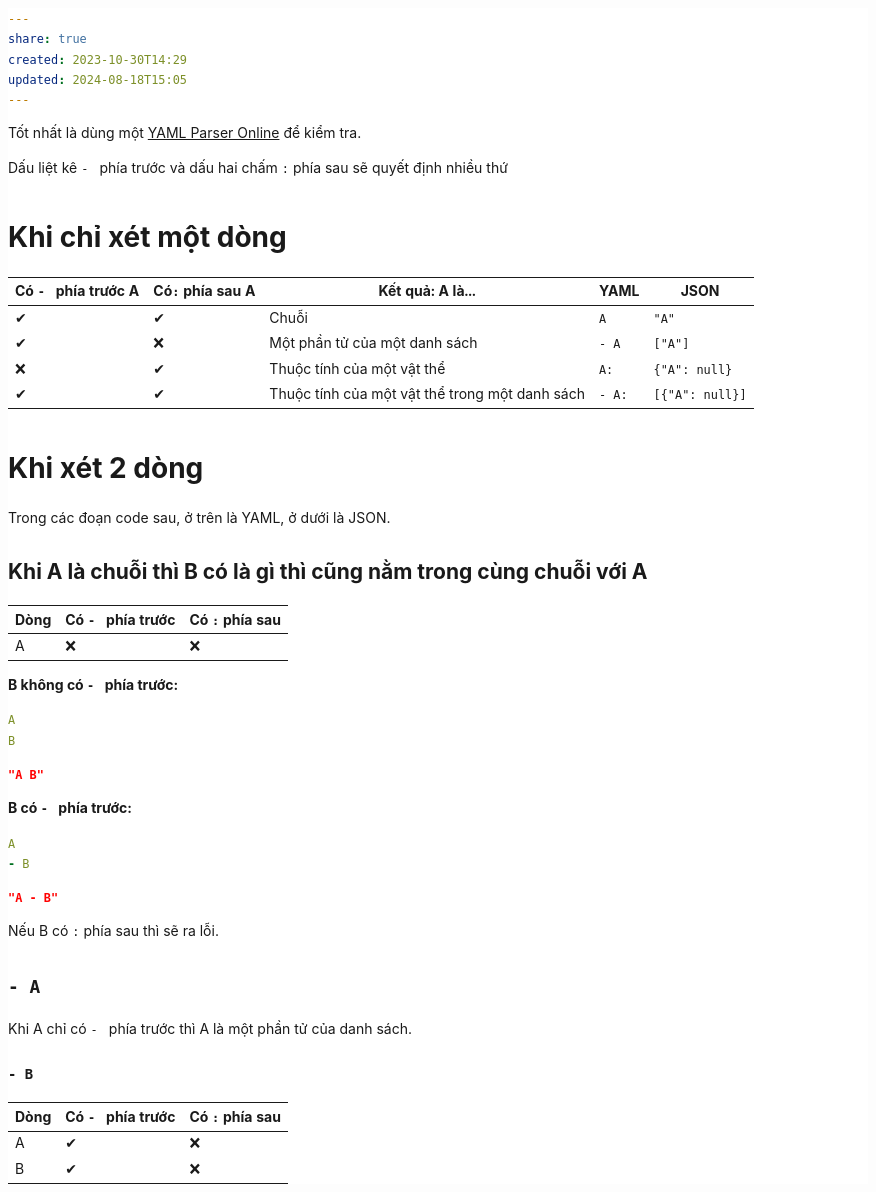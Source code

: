 ```yaml
---
share: true
created: 2023-10-30T14:29
updated: 2024-08-18T15:05
---
```

Tốt nhất là dùng một [YAML Parser Online](https://jsonformatter.org/yaml-parser) để kiểm tra.

Dấu liệt kê `- ` phía trước và dấu hai chấm `:` phía sau sẽ quyết định nhiều thứ
# Khi chỉ xét một dòng
| Có `- ` phía trước A | Có`:` phía sau A | Kết quả: A là...                               | YAML   | JSON            |
| -------------------- | ---------------- | ---------------------------------------------- | ------ | --------------- |
| ✔                    | ✔                | Chuỗi                                          | `A`    | `"A" `          |
| ✔                    | ❌               | Một phần tử của một danh sách                  | `- A`  | `["A"]`         |
| ❌                   | ✔                | Thuộc tính của một vật thể                     | `A:`   | `{"A": null}`   |
| ✔                    | ✔                | Thuộc tính của một vật thể trong một danh sách | `- A:` | `[{"A": null}]` |


# Khi xét 2 dòng
Trong các đoạn code sau, ở trên là YAML, ở dưới là JSON.

## Khi A là chuỗi thì B có là gì thì cũng nằm trong cùng chuỗi với A
| Dòng | Có `- ` phía trước | Có `:` phía sau |
| ---- | ------------------ | --------------- |
| A    | ❌                 | ❌              |

**B không có `- ` phía trước:**

```yaml
A
B
```
```json
"A B" 
```
**B có `- ` phía trước:**
```yaml
A
- B
```
```json
"A - B" 
```
Nếu B có `:` phía sau thì sẽ ra lỗi.

## `- A` 
Khi A chỉ có `- ` phía trước thì A là một phần tử của danh sách.
### `- B`
| Dòng | Có `- ` phía trước | Có `:` phía sau |
| ---- | ------------------ | --------------- |
| A    | ✔                  | ❌              |
| B    | ✔                  | ❌              |
